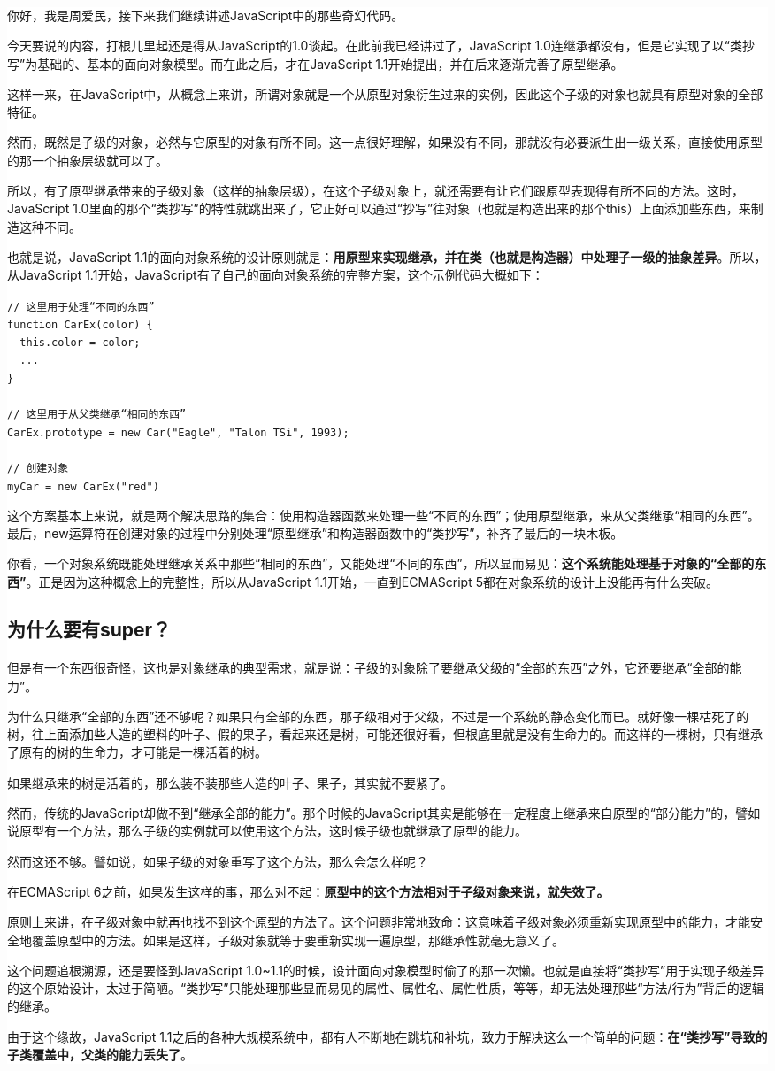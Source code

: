 你好，我是周爱民，接下来我们继续讲述JavaScript中的那些奇幻代码。

今天要说的内容，打根儿里起还是得从JavaScript的1.0谈起。在此前我已经讲过了，JavaScript 1.0连继承都没有，但是它实现了以“类抄写”为基础的、基本的面向对象模型。而在此之后，才在JavaScript 1.1开始提出，并在后来逐渐完善了原型继承。

这样一来，在JavaScript中，从概念上来讲，所谓对象就是一个从原型对象衍生过来的实例，因此这个子级的对象也就具有原型对象的全部特征。

然而，既然是子级的对象，必然与它原型的对象有所不同。这一点很好理解，如果没有不同，那就没有必要派生出一级关系，直接使用原型的那一个抽象层级就可以了。

所以，有了原型继承带来的子级对象（这样的抽象层级），在这个子级对象上，就还需要有让它们跟原型表现得有所不同的方法。这时，JavaScript 1.0里面的那个“类抄写”的特性就跳出来了，它正好可以通过“抄写”往对象（也就是构造出来的那个this）上面添加些东西，来制造这种不同。

也就是说，JavaScript 1.1的面向对象系统的设计原则就是：**用原型来实现继承，并在类（也就是构造器）中处理子一级的抽象差异**。所以，从JavaScript 1.1开始，JavaScript有了自己的面向对象系统的完整方案，这个示例代码大概如下：

```
// 这里用于处理“不同的东西”
function CarEx(color) {
  this.color = color;
  ...
}

// 这里用于从父类继承“相同的东西”
CarEx.prototype = new Car("Eagle", "Talon TSi", 1993);

// 创建对象
myCar = new CarEx("red")
```

这个方案基本上来说，就是两个解决思路的集合：使用构造器函数来处理一些“不同的东西”；使用原型继承，来从父类继承“相同的东西”。最后，new运算符在创建对象的过程中分别处理“原型继承”和构造器函数中的“类抄写”，补齐了最后的一块木板。

你看，一个对象系统既能处理继承关系中那些“相同的东西”，又能处理“不同的东西”，所以显而易见：**这个系统能处理基于对象的“全部的东西”**。正是因为这种概念上的完整性，所以从JavaScript 1.1开始，一直到ECMAScript 5都在对象系统的设计上没能再有什么突破。

## 为什么要有super？

但是有一个东西很奇怪，这也是对象继承的典型需求，就是说：子级的对象除了要继承父级的“全部的东西”之外，它还要继承“全部的能力”。

为什么只继承“全部的东西”还不够呢？如果只有全部的东西，那子级相对于父级，不过是一个系统的静态变化而已。就好像一棵枯死了的树，往上面添加些人造的塑料的叶子、假的果子，看起来还是树，可能还很好看，但根底里就是没有生命力的。而这样的一棵树，只有继承了原有的树的生命力，才可能是一棵活着的树。

如果继承来的树是活着的，那么装不装那些人造的叶子、果子，其实就不要紧了。

然而，传统的JavaScript却做不到“继承全部的能力”。那个时候的JavaScript其实是能够在一定程度上继承来自原型的“部分能力”的，譬如说原型有一个方法，那么子级的实例就可以使用这个方法，这时候子级也就继承了原型的能力。

然而这还不够。譬如说，如果子级的对象重写了这个方法，那么会怎么样呢？

在ECMAScript 6之前，如果发生这样的事，那么对不起：**原型中的这个方法相对于子级对象来说，就失效了。**

原则上来讲，在子级对象中就再也找不到这个原型的方法了。这个问题非常地致命：这意味着子级对象必须重新实现原型中的能力，才能安全地覆盖原型中的方法。如果是这样，子级对象就等于要重新实现一遍原型，那继承性就毫无意义了。

这个问题追根溯源，还是要怪到JavaScript 1.0~1.1的时候，设计面向对象模型时偷了的那一次懒。也就是直接将“类抄写”用于实现子级差异的这个原始设计，太过于简陋。“类抄写”只能处理那些显而易见的属性、属性名、属性性质，等等，却无法处理那些“方法/行为”背后的逻辑的继承。

由于这个缘故，JavaScript 1.1之后的各种大规模系统中，都有人不断地在跳坑和补坑，致力于解决这么一个简单的问题：**在“类抄写”导致的子类覆盖中，父类的能力丢失了**。
